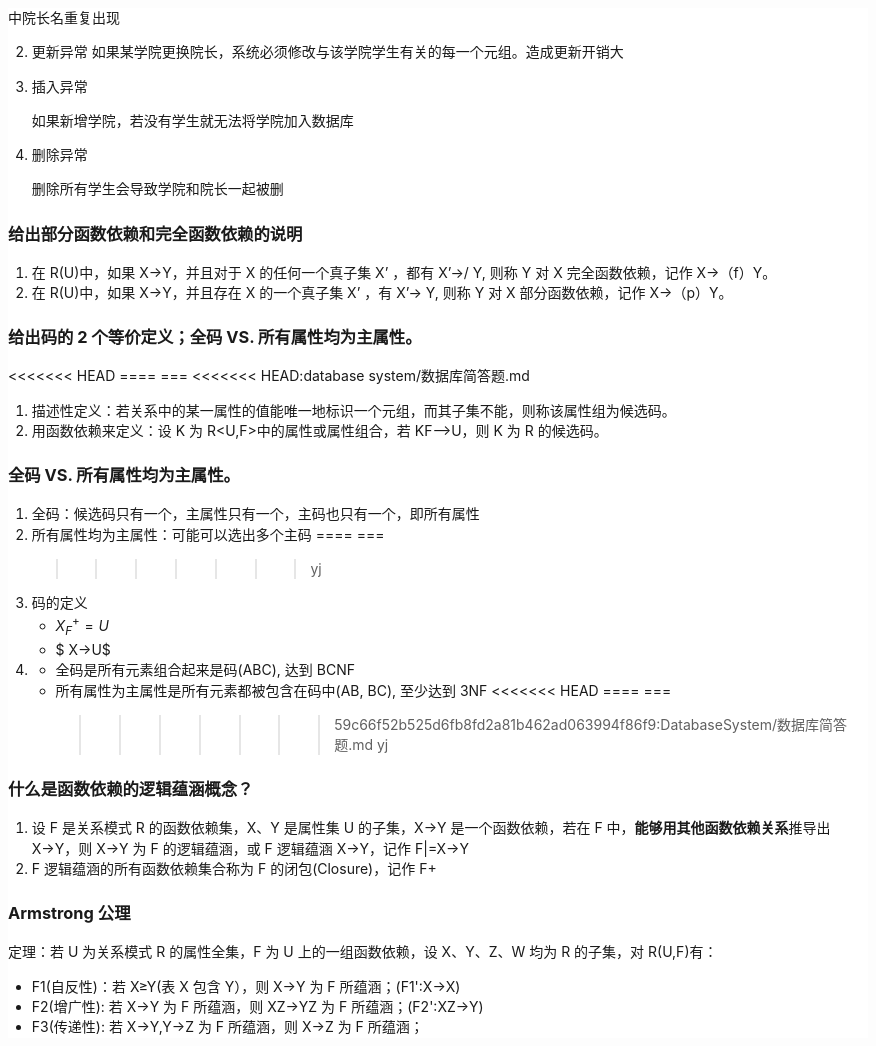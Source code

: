    中院长名重复出现

2. 更新异常
   如果某学院更换院长，系统必须修改与该学院学生有关的每一个元组。造成更新开销大

3. 插入异常

   如果新增学院，若没有学生就无法将学院加入数据库

4. 删除异常

   删除所有学生会导致学院和院长一起被删

### 给出部分函数依赖和完全函数依赖的说明

1. 在 R(U)中，如果 X→Y，并且对于 X 的任何一个真子集 X’ ，都有 X’→/ Y, 则称 Y 对 X 完全函数依赖，记作 X→（f）Y。
2. 在 R(U)中，如果 X→Y，并且存在 X 的一个真子集 X’ ，有 X’→ Y, 则称 Y 对 X 部分函数依赖，记作 X→（p）Y。

### 给出码的 2 个等价定义；全码 VS. 所有属性均为主属性。

<<<<<<< HEAD
==== ===
<<<<<<< HEAD:database system/数据库简答题.md

1. 描述性定义：若关系中的某一属性的值能唯一地标识一个元组，而其子集不能，则称该属性组为候选码。
2. 用函数依赖来定义：设 K 为 R<U,F>中的属性或属性组合，若 KF⟶U，则 K 为 R 的候选码。

### 全码 VS. 所有属性均为主属性。

1. 全码：候选码只有一个，主属性只有一个，主码也只有一个，即所有属性
2. 所有属性均为主属性：可能可以选出多个主码
   ==== ===
   > > > > > > > yj
3. 码的定义
   - $X^+_F=U$
   - $ X→U$
4. - 全码是所有元素组合起来是码(ABC), 达到 BCNF
   - 所有属性为主属性是所有元素都被包含在码中(AB, BC), 至少达到 3NF
     <<<<<<< HEAD
     ==== ===
     > > > > > > > 59c66f52b525d6fb8fd2a81b462ad063994f86f9:DatabaseSystem/数据库简答题.md
     > > > > > > > yj

### 什么是函数依赖的逻辑蕴涵概念？

1. 设 F 是关系模式 R 的函数依赖集，X、Y 是属性集 U 的子集，X→Y 是一个函数依赖，若在 F 中，**能够用其他函数依赖关系**推导出 X→Y，则 X→Y 为 F 的逻辑蕴涵，或 F 逻辑蕴涵 X→Y，记作 F|=X→Y
2. F 逻辑蕴涵的所有函数依赖集合称为 F 的闭包(Closure)，记作 F+

### Armstrong 公理

定理：若 U 为关系模式 R 的属性全集，F 为 U 上的一组函数依赖，设 X、Y、Z、W 均为 R 的子集，对 R(U,F)有：

- F1(自反性)：若 X≥Y(表 X 包含 Y），则 X→Y 为 F 所蕴涵；(F1':X→X)
- F2(增广性): 若 X→Y 为 F 所蕴涵，则 XZ→YZ 为 F 所蕴涵；(F2':XZ→Y)
- F3(传递性): 若 X→Y,Y→Z 为 F 所蕴涵，则 X→Z 为 F 所蕴涵；
